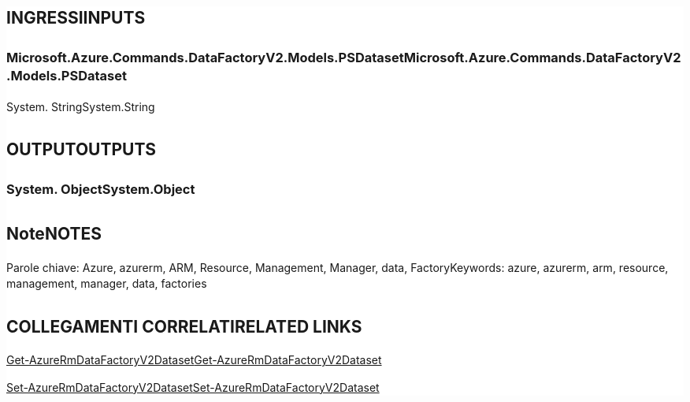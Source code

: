 ## <span data-ttu-id="37dda-138">INGRESSI</span><span class="sxs-lookup"><span data-stu-id="37dda-138">INPUTS</span></span>

### <span data-ttu-id="37dda-139">Microsoft.Azure.Commands.DataFactoryV2.Models.PSDataset</span><span class="sxs-lookup"><span data-stu-id="37dda-139">Microsoft.Azure.Commands.DataFactoryV2.Models.PSDataset</span></span>
<span data-ttu-id="37dda-140">System. String</span><span class="sxs-lookup"><span data-stu-id="37dda-140">System.String</span></span>

## <span data-ttu-id="37dda-141">OUTPUT</span><span class="sxs-lookup"><span data-stu-id="37dda-141">OUTPUTS</span></span>

### <span data-ttu-id="37dda-142">System. Object</span><span class="sxs-lookup"><span data-stu-id="37dda-142">System.Object</span></span>

## <span data-ttu-id="37dda-143">Note</span><span class="sxs-lookup"><span data-stu-id="37dda-143">NOTES</span></span>
<span data-ttu-id="37dda-144">Parole chiave: Azure, azurerm, ARM, Resource, Management, Manager, data, Factory</span><span class="sxs-lookup"><span data-stu-id="37dda-144">Keywords: azure, azurerm, arm, resource, management, manager, data, factories</span></span>

## <span data-ttu-id="37dda-145">COLLEGAMENTI CORRELATI</span><span class="sxs-lookup"><span data-stu-id="37dda-145">RELATED LINKS</span></span>

[<span data-ttu-id="37dda-146">Get-AzureRmDataFactoryV2Dataset</span><span class="sxs-lookup"><span data-stu-id="37dda-146">Get-AzureRmDataFactoryV2Dataset</span></span>]()

[<span data-ttu-id="37dda-147">Set-AzureRmDataFactoryV2Dataset</span><span class="sxs-lookup"><span data-stu-id="37dda-147">Set-AzureRmDataFactoryV2Dataset</span></span>]()
